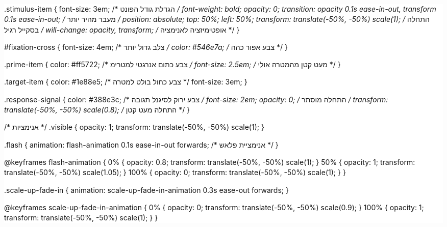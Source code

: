.stimulus-item {
  font-size: 3em; /* הגדלת גודל הפונט */
  font-weight: bold;
  opacity: 0;
  transition: opacity 0.1s ease-in-out, transform 0.1s ease-in-out; /* מעבר מהיר יותר */
  position: absolute;
  top: 50%;
  left: 50%;
  transform: translate(-50%, -50%) scale(1); /* התחלה בסקייל רגיל */
  will-change: opacity, transform; /* אופטימיזציה לאנימציה */
}

#fixation-cross {
  font-size: 4em; /* צלב גדול יותר */
  color: #546e7a; /* צבע אפור כהה */
}

.prime-item {
  color: #ff5722; /* צבע כתום אנרגטי למטרימ */
  font-size: 2.5em; /* מעט קטן מהמטרה אולי */
}

.target-item {
  color: #1e88e5; /* צבע כחול בולט למטרה */
  font-size: 3em;
}

.response-signal {
  color: #388e3c; /* צבע ירוק לסיגנל תגובה */
  font-size: 2em;
  opacity: 0; /* התחלה מוסתר */
  transform: translate(-50%, -50%) scale(0.8); /* התחלה מעט קטן */
}

/* אנימציות */
.visible {
  opacity: 1;
  transform: translate(-50%, -50%) scale(1);
}

.flash {
    animation: flash-animation 0.1s ease-in-out forwards; /* אנימציית פלאש */
}

@keyframes flash-animation {
    0% { opacity: 0.8; transform: translate(-50%, -50%) scale(1); }
    50% { opacity: 1; transform: translate(-50%, -50%) scale(1.05); }
    100% { opacity: 0; transform: translate(-50%, -50%) scale(1); }
}

.scale-up-fade-in {
    animation: scale-up-fade-in-animation 0.3s ease-out forwards;
}

@keyframes scale-up-fade-in-animation {
    0% { opacity: 0; transform: translate(-50%, -50%) scale(0.9); }
    100% { opacity: 1; transform: translate(-50%, -50%) scale(1); }
}
